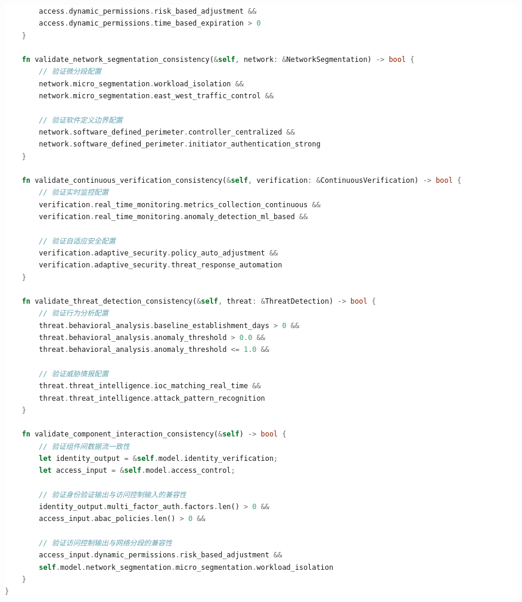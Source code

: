 ```rust
        access.dynamic_permissions.risk_based_adjustment &&
        access.dynamic_permissions.time_based_expiration > 0
    }

    fn validate_network_segmentation_consistency(&self, network: &NetworkSegmentation) -> bool {
        // 验证微分段配置
        network.micro_segmentation.workload_isolation &&
        network.micro_segmentation.east_west_traffic_control &&
        
        // 验证软件定义边界配置
        network.software_defined_perimeter.controller_centralized &&
        network.software_defined_perimeter.initiator_authentication_strong
    }

    fn validate_continuous_verification_consistency(&self, verification: &ContinuousVerification) -> bool {
        // 验证实时监控配置
        verification.real_time_monitoring.metrics_collection_continuous &&
        verification.real_time_monitoring.anomaly_detection_ml_based &&
        
        // 验证自适应安全配置
        verification.adaptive_security.policy_auto_adjustment &&
        verification.adaptive_security.threat_response_automation
    }

    fn validate_threat_detection_consistency(&self, threat: &ThreatDetection) -> bool {
        // 验证行为分析配置
        threat.behavioral_analysis.baseline_establishment_days > 0 &&
        threat.behavioral_analysis.anomaly_threshold > 0.0 &&
        threat.behavioral_analysis.anomaly_threshold <= 1.0 &&
        
        // 验证威胁情报配置
        threat.threat_intelligence.ioc_matching_real_time &&
        threat.threat_intelligence.attack_pattern_recognition
    }

    fn validate_component_interaction_consistency(&self) -> bool {
        // 验证组件间数据流一致性
        let identity_output = &self.model.identity_verification;
        let access_input = &self.model.access_control;
        
        // 验证身份验证输出与访问控制输入的兼容性
        identity_output.multi_factor_auth.factors.len() > 0 &&
        access_input.abac_policies.len() > 0 &&
        
        // 验证访问控制输出与网络分段的兼容性
        access_input.dynamic_permissions.risk_based_adjustment &&
        self.model.network_segmentation.micro_segmentation.workload_isolation
    }
}
```
